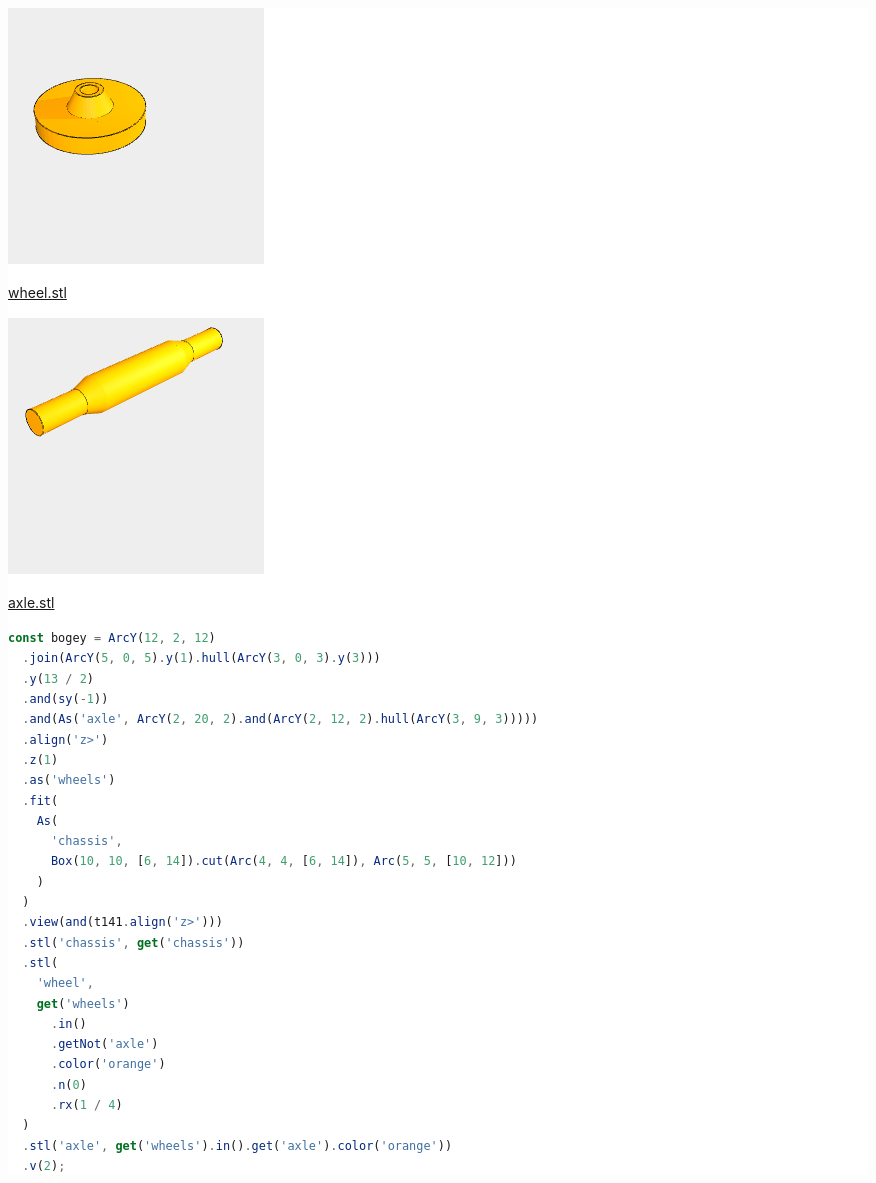 ![Image](train.md.bogey_wheel.png)

[wheel.stl](train.wheel.stl)

![Image](train.md.bogey_axle.png)

[axle.stl](train.axle.stl)

```JavaScript
const bogey = ArcY(12, 2, 12)
  .join(ArcY(5, 0, 5).y(1).hull(ArcY(3, 0, 3).y(3)))
  .y(13 / 2)
  .and(sy(-1))
  .and(As('axle', ArcY(2, 20, 2).and(ArcY(2, 12, 2).hull(ArcY(3, 9, 3)))))
  .align('z>')
  .z(1)
  .as('wheels')
  .fit(
    As(
      'chassis',
      Box(10, 10, [6, 14]).cut(Arc(4, 4, [6, 14]), Arc(5, 5, [10, 12]))
    )
  )
  .view(and(t141.align('z>')))
  .stl('chassis', get('chassis'))
  .stl(
    'wheel',
    get('wheels')
      .in()
      .getNot('axle')
      .color('orange')
      .n(0)
      .rx(1 / 4)
  )
  .stl('axle', get('wheels').in().get('axle').color('orange'))
  .v(2);
```
